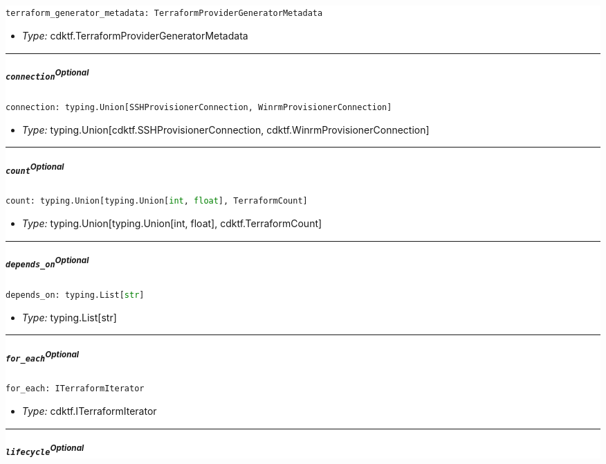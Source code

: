 ```python
terraform_generator_metadata: TerraformProviderGeneratorMetadata
```

- *Type:* cdktf.TerraformProviderGeneratorMetadata

---

##### `connection`<sup>Optional</sup> <a name="connection" id="@cdktf/provider-hcp.azurePeeringConnection.AzurePeeringConnection.property.connection"></a>

```python
connection: typing.Union[SSHProvisionerConnection, WinrmProvisionerConnection]
```

- *Type:* typing.Union[cdktf.SSHProvisionerConnection, cdktf.WinrmProvisionerConnection]

---

##### `count`<sup>Optional</sup> <a name="count" id="@cdktf/provider-hcp.azurePeeringConnection.AzurePeeringConnection.property.count"></a>

```python
count: typing.Union[typing.Union[int, float], TerraformCount]
```

- *Type:* typing.Union[typing.Union[int, float], cdktf.TerraformCount]

---

##### `depends_on`<sup>Optional</sup> <a name="depends_on" id="@cdktf/provider-hcp.azurePeeringConnection.AzurePeeringConnection.property.dependsOn"></a>

```python
depends_on: typing.List[str]
```

- *Type:* typing.List[str]

---

##### `for_each`<sup>Optional</sup> <a name="for_each" id="@cdktf/provider-hcp.azurePeeringConnection.AzurePeeringConnection.property.forEach"></a>

```python
for_each: ITerraformIterator
```

- *Type:* cdktf.ITerraformIterator

---

##### `lifecycle`<sup>Optional</sup> <a name="lifecycle" id="@cdktf/provider-hcp.azurePeeringConnection.AzurePeeringConnection.property.lifecycle"></a>
